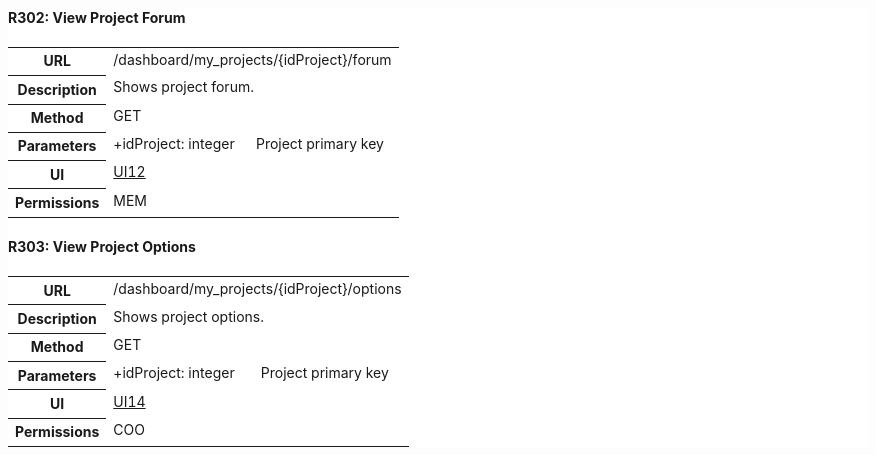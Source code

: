 #### R302: View Project Forum

<table>
  <tr>
    <th>URL</th>
    <td colspan="2">/dashboard/my_projects/{idProject}/forum</td>
  </tr>
  <tr>
    <th>Description</th>
    <td colspan="2">Shows project forum.</td>
  </tr>
  <tr>
    <th>Method</th>
    <td colspan="2">GET</td>
  </tr>
  <tr>
    <th>Parameters</th>
    <td>+idProject: integer</td>
    <td>Project primary key</td>
  </tr>
  <tr>
    <th>UI</th>
    <td colspan="2"><a href="https://github.com/mpcmarques/lbaw1743/blob/master/artifacts/A3/A3.md#ui12-project-forum">UI12</a></td>
  </tr>
  <tr>
    <th>Permissions</th>
    <td colspan="2">MEM</td>
  </tr>
</table>

#### R303: View Project Options

<table>
  <tr>
    <th>URL</th>
    <td colspan="2">/dashboard/my_projects/{idProject}/options</td>
  </tr>
  <tr>
    <th>Description</th>
    <td colspan="2">Shows project options.</td>
  </tr>
  <tr>
    <th>Method</th>
    <td colspan="2">GET</td>
  </tr>
  <tr>
    <th>Parameters</th>
    <td>+idProject: integer</td>
    <td>Project primary key</td>
  </tr>
  <tr>
    <th>UI</th>
    <td colspan="2"><a href="https://github.com/mpcmarques/lbaw1743/blob/master/artifacts/A3/A3.md#ui14-project-options">UI14</a></td>
  </tr>
  <tr>
    <th>Permissions</th>
    <td colspan="2">COO</td>
  </tr>
</table>
